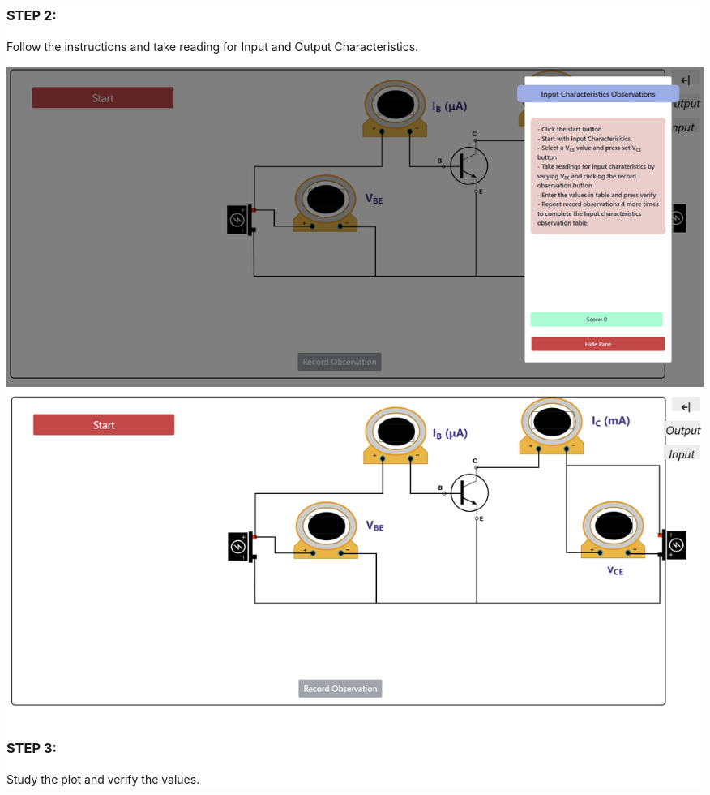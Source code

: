 
<h3>STEP 2:</h3>
<p>Follow the instructions and take reading for Input and Output Characteristics.</p>
<img src="./images/pro2.png" style='width: 100%;'>
<img src="./images/pro3.png" style='width: 100%;'>

<h3>STEP 3:</h3>
<p>Study the plot and verify the values.</p>